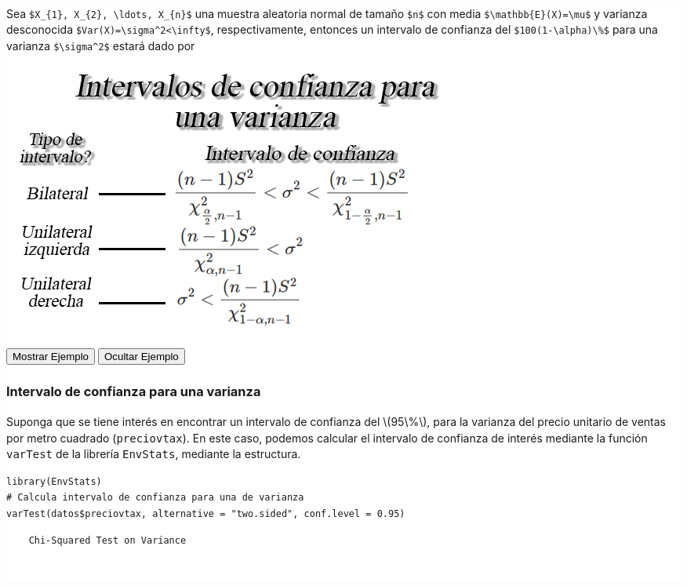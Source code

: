 Sea `$X_{1}, X_{2}, \ldots, X_{n}$` una muestra aleatoria normal de
tamaño `$n$` con media `$\mathbb{E}(X)=\mu$` y varianza desconocida
`$Var(X)=\sigma^2<\infty$`, respectivamente, entonces un intervalo de
confianza del `$100(1-\alpha)\%$` para una varianza `$\sigma^2$` estará
dado por

![](../../MaestriaPoliticasPublicas/images/Intervalos5.jpg)

<button id="Show13" class="btn btn-secondary">
Mostrar Ejemplo
</button>
<button id="Hide13" class="btn btn-info">
Ocultar Ejemplo
</button>
<main id="botoncito13">
<h3 data-toc-skip>
Intervalo de confianza para una varianza
</h3>
<p>
Suponga que se tiene interés en encontrar un intervalo de confianza del
\(95\%\), para la varianza del precio unitario de ventas por metro
cuadrado (<tt>preciovtax</tt>). En este caso, podemos calcular el
intervalo de confianza de interés mediante la función <tt>varTest</tt>
de la librería <tt>EnvStats</tt>, mediante la estructura.
</p>
<section class="language-r highlighter-rouge">
<section class="highlight">
<pre class="highlight"><code><span class="nf">library</span><span class="p">(</span><span class="n">EnvStats</span><span class="p">)</span><span class="w">
</span><span class="c1"># Calcula intervalo de confianza para una de varianza</span><span class="w">
</span><span class="nf">varTest</span><span class="p">(</span><span class="n">datos</span><span class="o">$</span><span class="n">preciovtax</span><span class="p">,</span><span class="w"> </span><span class="n">alternative</span><span class="w"> </span><span class="o">=</span><span class="w"> </span><span class="s2">"two.sided"</span><span class="p">,</span><span class="w"> </span><span class="n">conf.level</span><span class="w"> </span><span class="o">=</span><span class="w"> </span><span class="m">0.95</span><span class="p">)</span><span class="w">
</span></code></pre>
</section>
</section>
<section class="highlighter-rouge">
<section class="highlight">
<pre class="highlight"><code>    Chi-Squared Test on Variance

